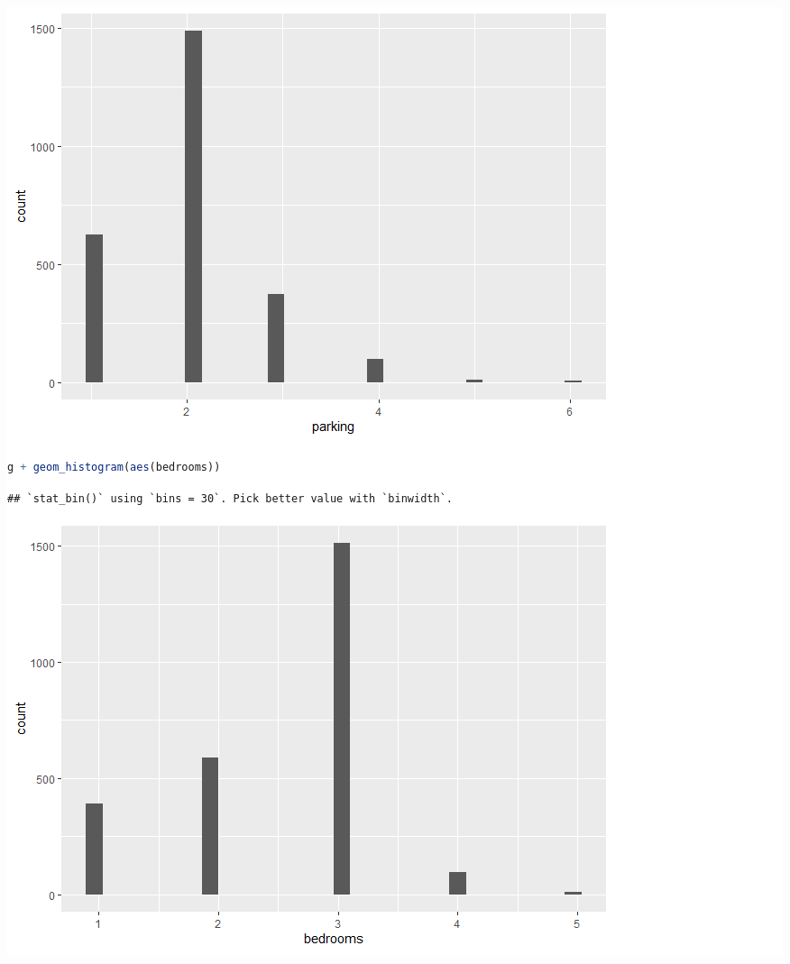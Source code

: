 ![](eda_files/figure-html/unnamed-chunk-4-3.png)

```r
g + geom_histogram(aes(bedrooms))
```

```
## `stat_bin()` using `bins = 30`. Pick better value with `binwidth`.
```

![](eda_files/figure-html/unnamed-chunk-4-4.png)
